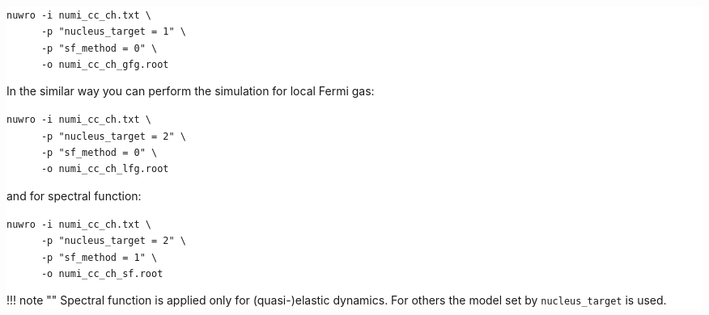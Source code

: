     nuwro -i numi_cc_ch.txt \
          -p "nucleus_target = 1" \
          -p "sf_method = 0" \
          -o numi_cc_ch_gfg.root
          
In the similar way you can perform the simulation for local Fermi gas:

    nuwro -i numi_cc_ch.txt \
          -p "nucleus_target = 2" \
          -p "sf_method = 0" \
          -o numi_cc_ch_lfg.root

and for spectral function:

    nuwro -i numi_cc_ch.txt \
          -p "nucleus_target = 2" \
          -p "sf_method = 1" \
          -o numi_cc_ch_sf.root

!!! note ""
    Spectral function is applied only for (quasi-)elastic dynamics.
    For others the model set by `nucleus_target` is used.
    

